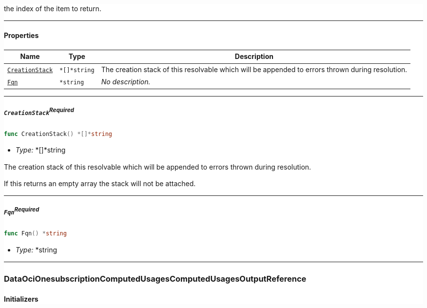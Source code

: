 the index of the item to return.

---


#### Properties <a name="Properties" id="Properties"></a>

| **Name** | **Type** | **Description** |
| --- | --- | --- |
| <code><a href="#rhizo-co-terraform-provider-oci.dataOciOnesubscriptionComputedUsages.DataOciOnesubscriptionComputedUsagesComputedUsagesList.property.creationStack">CreationStack</a></code> | <code>*[]*string</code> | The creation stack of this resolvable which will be appended to errors thrown during resolution. |
| <code><a href="#rhizo-co-terraform-provider-oci.dataOciOnesubscriptionComputedUsages.DataOciOnesubscriptionComputedUsagesComputedUsagesList.property.fqn">Fqn</a></code> | <code>*string</code> | *No description.* |

---

##### `CreationStack`<sup>Required</sup> <a name="CreationStack" id="rhizo-co-terraform-provider-oci.dataOciOnesubscriptionComputedUsages.DataOciOnesubscriptionComputedUsagesComputedUsagesList.property.creationStack"></a>

```go
func CreationStack() *[]*string
```

- *Type:* *[]*string

The creation stack of this resolvable which will be appended to errors thrown during resolution.

If this returns an empty array the stack will not be attached.

---

##### `Fqn`<sup>Required</sup> <a name="Fqn" id="rhizo-co-terraform-provider-oci.dataOciOnesubscriptionComputedUsages.DataOciOnesubscriptionComputedUsagesComputedUsagesList.property.fqn"></a>

```go
func Fqn() *string
```

- *Type:* *string

---


### DataOciOnesubscriptionComputedUsagesComputedUsagesOutputReference <a name="DataOciOnesubscriptionComputedUsagesComputedUsagesOutputReference" id="rhizo-co-terraform-provider-oci.dataOciOnesubscriptionComputedUsages.DataOciOnesubscriptionComputedUsagesComputedUsagesOutputReference"></a>

#### Initializers <a name="Initializers" id="rhizo-co-terraform-provider-oci.dataOciOnesubscriptionComputedUsages.DataOciOnesubscriptionComputedUsagesComputedUsagesOutputReference.Initializer"></a>
